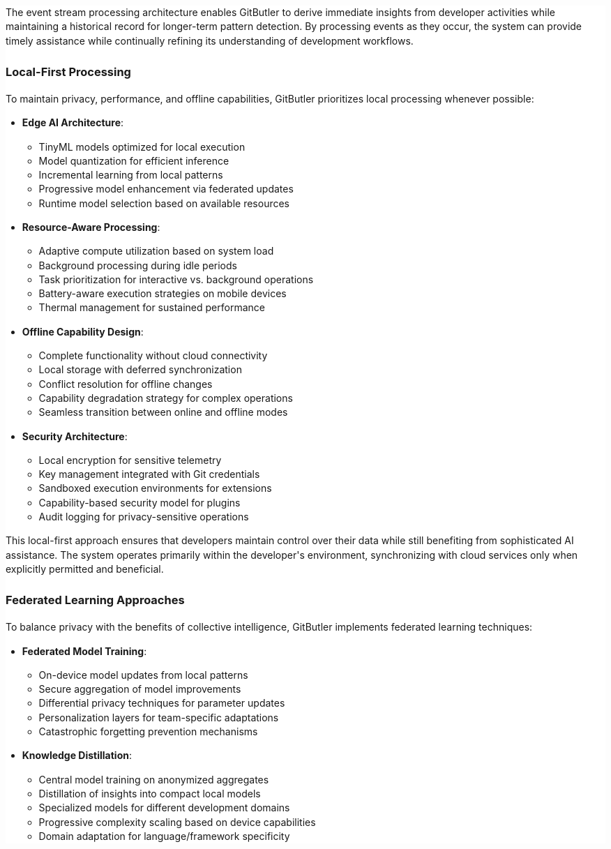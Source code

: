 The event stream processing architecture enables GitButler to derive immediate insights from developer activities while maintaining a historical record for longer-term pattern detection. By processing events as they occur, the system can provide timely assistance while continually refining its understanding of development workflows.

### Local-First Processing

To maintain privacy, performance, and offline capabilities, GitButler prioritizes local processing whenever possible:

- **Edge AI Architecture**:
  - TinyML models optimized for local execution
  - Model quantization for efficient inference
  - Incremental learning from local patterns
  - Progressive model enhancement via federated updates
  - Runtime model selection based on available resources

- **Resource-Aware Processing**:
  - Adaptive compute utilization based on system load
  - Background processing during idle periods
  - Task prioritization for interactive vs. background operations
  - Battery-aware execution strategies on mobile devices
  - Thermal management for sustained performance

- **Offline Capability Design**:
  - Complete functionality without cloud connectivity
  - Local storage with deferred synchronization
  - Conflict resolution for offline changes
  - Capability degradation strategy for complex operations
  - Seamless transition between online and offline modes

- **Security Architecture**:
  - Local encryption for sensitive telemetry
  - Key management integrated with Git credentials
  - Sandboxed execution environments for extensions
  - Capability-based security model for plugins
  - Audit logging for privacy-sensitive operations

This local-first approach ensures that developers maintain control over their data while still benefiting from sophisticated AI assistance. The system operates primarily within the developer's environment, synchronizing with cloud services only when explicitly permitted and beneficial.

### Federated Learning Approaches

To balance privacy with the benefits of collective intelligence, GitButler implements federated learning techniques:

- **Federated Model Training**:
  - On-device model updates from local patterns
  - Secure aggregation of model improvements
  - Differential privacy techniques for parameter updates
  - Personalization layers for team-specific adaptations
  - Catastrophic forgetting prevention mechanisms

- **Knowledge Distillation**:
  - Central model training on anonymized aggregates
  - Distillation of insights into compact local models
  - Specialized models for different development domains
  - Progressive complexity scaling based on device capabilities
  - Domain adaptation for language/framework specificity
